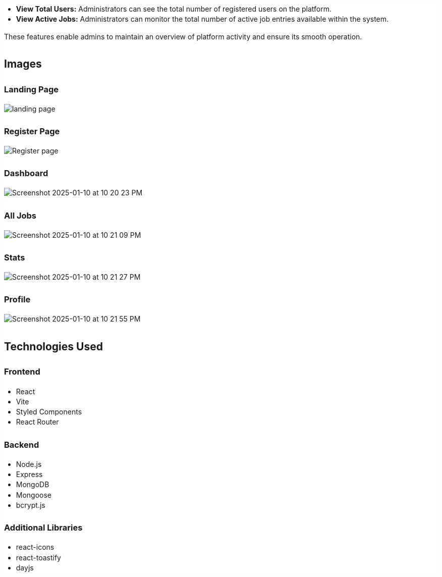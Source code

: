 - **View Total Users:** Administrators can see the total number of registered users on the platform.
- **View Active Jobs:** Administrators can monitor the total number of active job entries available within the system.

These features enable admins to maintain an overview of platform activity and ensure its smooth operation.

## Images

### Landing Page
<img width="1425" alt="landing page" src="https://github.com/user-attachments/assets/c3236d3f-2cfb-4654-88ca-6b8e99ee37f9" />

### Register Page
<img width="1425" alt="Register page" src="https://github.com/user-attachments/assets/a5423896-53b3-410c-9573-0654502b18f8" />

### Dashboard
<img width="1425" alt="Screenshot 2025-01-10 at 10 20 23 PM" src="https://github.com/user-attachments/assets/296db4fc-ce4f-4686-9de1-e7418f534356" />

### All Jobs
<img width="1425" alt="Screenshot 2025-01-10 at 10 21 09 PM" src="https://github.com/user-attachments/assets/60701812-cf9b-4f48-b328-a91b1b1f9196" />

### Stats
<img width="1425" alt="Screenshot 2025-01-10 at 10 21 27 PM" src="https://github.com/user-attachments/assets/8d31fd52-3c1b-4d8d-ab6c-881aff75894f" />

### Profile
<img width="1425" alt="Screenshot 2025-01-10 at 10 21 55 PM" src="https://github.com/user-attachments/assets/7202fba9-b9fa-4776-8024-dd53a5015d9e" />

## Technologies Used

### Frontend
- React
- Vite
- Styled Components
- React Router

### Backend
- Node.js
- Express
- MongoDB
- Mongoose
- bcrypt.js

### Additional Libraries
- react-icons
- react-toastify
- dayjs
